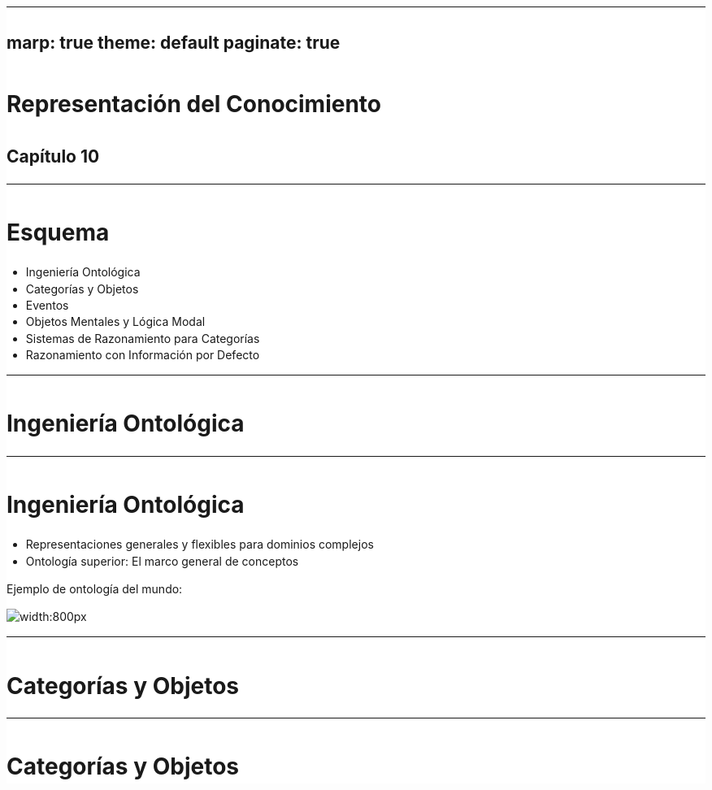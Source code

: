 
---
marp: true
theme: default
paginate: true
---


# Representación del Conocimiento
## Capítulo 10

---

# Esquema

- Ingeniería Ontológica
- Categorías y Objetos
- Eventos
- Objetos Mentales y Lógica Modal
- Sistemas de Razonamiento para Categorías
- Razonamiento con Información por Defecto

---


# Ingeniería Ontológica

---

# Ingeniería Ontológica

- Representaciones generales y flexibles para dominios complejos
- Ontología superior: El marco general de conceptos

Ejemplo de ontología del mundo:

![width:800px](https://example.com/ontology_image.png)

---


# Categorías y Objetos

---

# Categorías y Objetos
